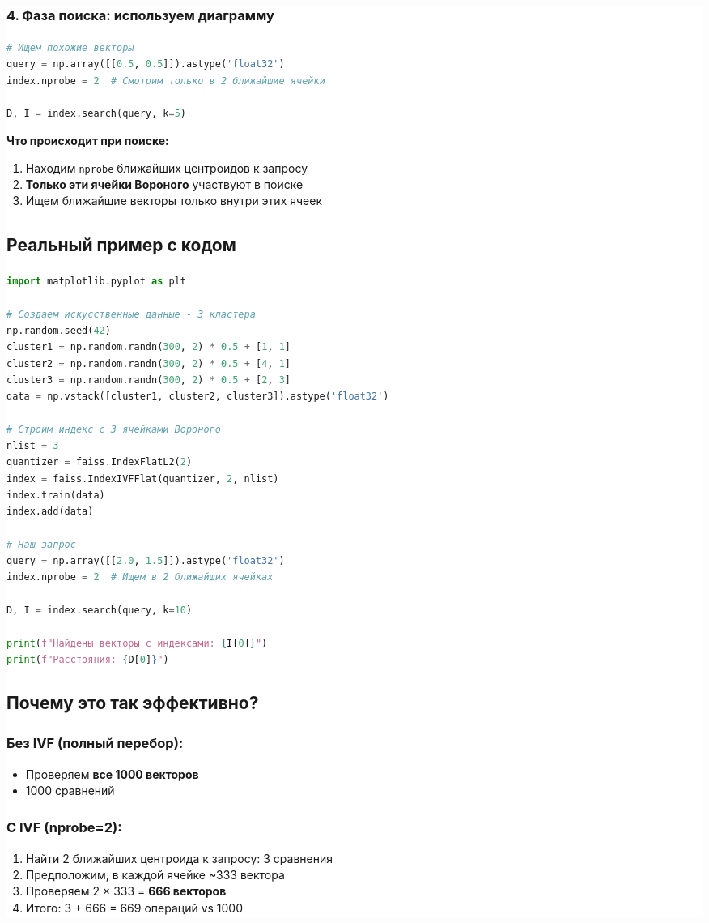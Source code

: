 ### 4. **Фаза поиска: используем диаграмму**

```python
# Ищем похожие векторы
query = np.array([[0.5, 0.5]]).astype('float32')
index.nprobe = 2  # Смотрим только в 2 ближайшие ячейки

D, I = index.search(query, k=5)
```

**Что происходит при поиске:**
1. Находим `nprobe` ближайших центроидов к запросу
2. **Только эти ячейки Вороного** участвуют в поиске
3. Ищем ближайшие векторы только внутри этих ячеек

## Реальный пример с кодом

```python
import matplotlib.pyplot as plt

# Создаем искусственные данные - 3 кластера
np.random.seed(42)
cluster1 = np.random.randn(300, 2) * 0.5 + [1, 1]
cluster2 = np.random.randn(300, 2) * 0.5 + [4, 1]  
cluster3 = np.random.randn(300, 2) * 0.5 + [2, 3]
data = np.vstack([cluster1, cluster2, cluster3]).astype('float32')

# Строим индекс с 3 ячейками Вороного
nlist = 3
quantizer = faiss.IndexFlatL2(2)
index = faiss.IndexIVFFlat(quantizer, 2, nlist)
index.train(data)
index.add(data)

# Наш запрос
query = np.array([[2.0, 1.5]]).astype('float32')
index.nprobe = 2  # Ищем в 2 ближайших ячейках

D, I = index.search(query, k=10)

print(f"Найдены векторы с индексами: {I[0]}")
print(f"Расстояния: {D[0]}")
```

## Почему это так эффективно?

### Без IVF (полный перебор):
- Проверяем **все 1000 векторов**
- 1000 сравнений

### С IVF (nprobe=2):
1. Найти 2 ближайших центроида к запросу: 3 сравнения
2. Предположим, в каждой ячейке ~333 вектора
3. Проверяем 2 × 333 = **666 векторов**
4. Итого: 3 + 666 = 669 операций vs 1000
